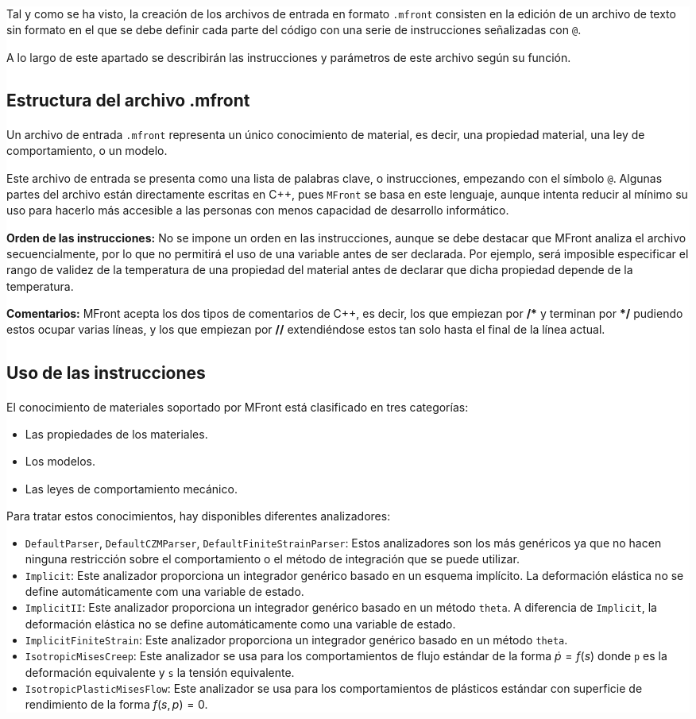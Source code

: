 Tal y como se ha visto, la creación de los archivos de entrada en
formato `.mfront` consisten en la edición de un archivo de texto sin
formato en el que se debe definir cada parte del código con una serie de
instrucciones señalizadas con `@`.

A lo largo de este apartado se describirán las instrucciones y
parámetros de este archivo según su función.




Estructura del archivo .mfront
------------------------------

Un archivo de entrada `.mfront` representa un único conocimiento de
material, es decir, una propiedad material, una ley de comportamiento, o
un modelo.

Este archivo de entrada se presenta como una lista de palabras clave, o
instrucciones, empezando con el símbolo `@`. Algunas partes del archivo
están directamente escritas en C++, pues `MFront` se basa en este
lenguaje, aunque intenta reducir al mínimo su uso para hacerlo más
accesible a las personas con menos capacidad de desarrollo informático.

**Orden de las instrucciones:** No se impone un orden en las
instrucciones, aunque se debe destacar que MFront analiza el archivo
secuencialmente, por lo que no permitirá el uso de una variable antes de
ser declarada. Por ejemplo, será imposible especificar el rango de
validez de la temperatura de una propiedad del material antes de
declarar que dicha propiedad depende de la temperatura.

**Comentarios:** MFront acepta los dos tipos de comentarios de C++, es
decir, los que empiezan por **/\*** y terminan por **\*/** pudiendo
estos ocupar varias líneas, y los que empiezan por **//** extendiéndose
estos tan solo hasta el final de la línea actual.

Uso de las instrucciones
------------------------

El conocimiento de materiales soportado por MFront está clasificado en
tres categorías:

-   Las propiedades de los materiales.

-   Los modelos.

-   Las leyes de comportamiento mecánico.

Para tratar estos conocimientos, hay disponibles diferentes
analizadores:

- `DefaultParser`, `DefaultCZMParser`, `DefaultFiniteStrainParser`:
  Estos analizadores son los más genéricos ya que no hacen ninguna
  restricción sobre el comportamiento o el método de integración que
  se puede utilizar.
- `Implicit`: Este analizador proporciona un integrador genérico
  basado en un esquema implícito. La deformación elástica no se define
  automáticamente com una variable de estado.
- `ImplicitII`: Este analizador proporciona un integrador genérico
  basado en un método `theta`. A diferencia de `Implicit`, la
  deformación elástica no se define automáticamente como una variable
  de estado.
- `ImplicitFiniteStrain`: Este analizador proporciona un integrador
  genérico basado en un método `theta`.
- `IsotropicMisesCreep`: Este analizador se usa para los
  comportamientos de flujo estándar de la forma $\dot{p} = f(s)$ donde
  `p` es la deformación equivalente y `s` la tensión equivalente.
- `IsotropicPlasticMisesFlow`: Este analizador se usa para los
  comportamientos de plásticos estándar con superficie de rendimiento
  de la forma $f\left( s,p \right) = 0$.